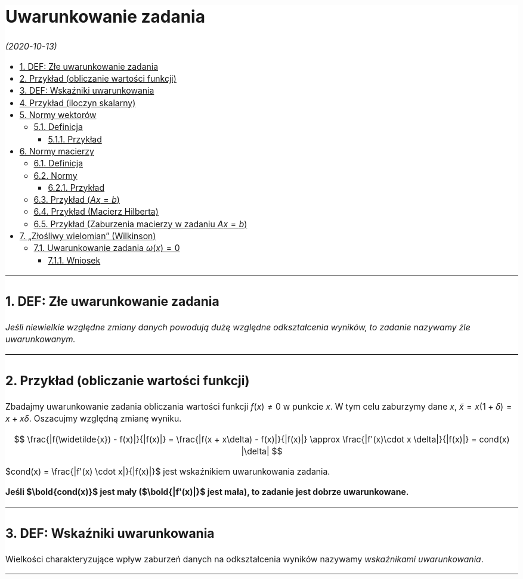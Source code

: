 # Uwarunkowanie zadania

*(2020-10-13)*

- [1. DEF: Złe uwarunkowanie zadania](#1-def-złe-uwarunkowanie-zadania)
- [2. Przykład (obliczanie wartości funkcji)](#2-przykład-obliczanie-wartości-funkcji)
- [3. DEF: Wskaźniki uwarunkowania](#3-def-wskaźniki-uwarunkowania)
- [4. Przykład (iloczyn skalarny)](#4-przykład-iloczyn-skalarny)
- [5. Normy wektorów](#5-normy-wektorów)
    - [5.1. Definicja](#51-definicja)
        - [5.1.1. Przykład](#511-przykład)
- [6. Normy macierzy](#6-normy-macierzy)
    - [6.1. Definicja](#61-definicja)
    - [6.2. Normy](#62-normy)
        - [6.2.1. Przykład](#621-przykład)
    - [6.3. Przykład ($Ax = b$)](#63-przykład-ax--b)
    - [6.4. Przykład (Macierz Hilberta)](#64-przykład-macierz-hilberta)
    - [6.5. Przykład (Zaburzenia macierzy w zadaniu $Ax = b$)](#65-przykład-zaburzenia-macierzy-w-zadaniu-ax--b)
- [7. „Złośliwy wielomian” (Wilkinson)](#7-złośliwy-wielomian-wilkinson)
    - [7.1. Uwarunkowanie zadania $\omega(x) = 0$](#71-uwarunkowanie-zadania-omegax--0)
        - [7.1.1. Wniosek](#711-wniosek)

---

## 1. DEF: Złe uwarunkowanie zadania

*Jeśli niewielkie względne zmiany danych powodują dużę względne odkształcenia wyników, to zadanie nazywamy źle uwarunkowanym.*

---

## 2. Przykład (obliczanie wartości funkcji)

Zbadajmy uwarunkowanie zadania obliczania wartości funkcji $f(x) \neq 0$ w punkcie $x$. W tym celu zaburzymy dane $x$, $\widetilde{x} = x(1 + \delta) = x + x\delta$. Oszacujmy względną zmianę wyniku.

$$
\frac{|f(\widetilde{x}) - f(x)|}{|f(x)|} = \frac{|f(x + x\delta) - f(x)|}{|f(x)|} \approx \frac{|f'(x)\cdot x \delta|}{|f(x)|} = cond(x) |\delta|
$$

$cond(x) = \frac{|f'(x) \cdot x|}{|f(x)|}$ jest wskaźnikiem uwarunkowania zadania.

**Jeśli $\bold{cond(x)}$ jest mały ($\bold{|f'(x)|}$ jest mała), to zadanie jest dobrze uwarunkowane.**

---

## 3. DEF: Wskaźniki uwarunkowania

Wielkości charakteryzujące wpływ zaburzeń danych na odkształcenia wyników nazywamy *wskaźnikami uwarunkowania*.

---